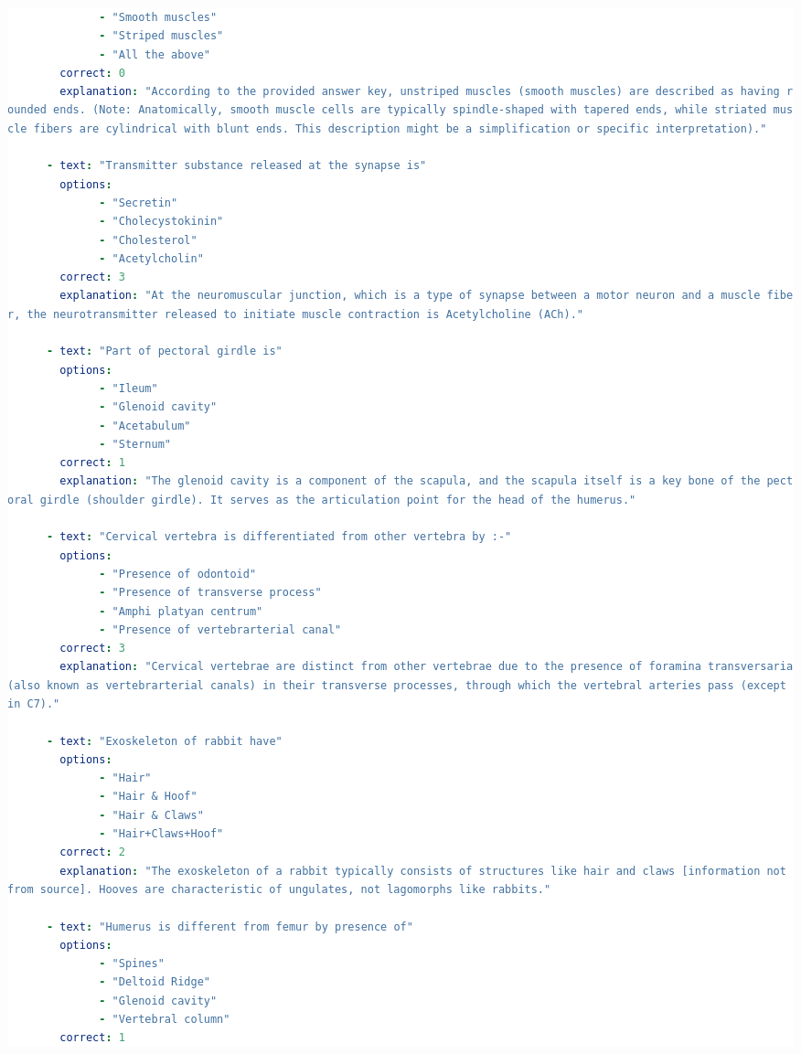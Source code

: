 ```yaml
              - "Smooth muscles"
              - "Striped muscles"
              - "All the above"
        correct: 0
        explanation: "According to the provided answer key, unstriped muscles (smooth muscles) are described as having rounded ends. (Note: Anatomically, smooth muscle cells are typically spindle-shaped with tapered ends, while striated muscle fibers are cylindrical with blunt ends. This description might be a simplification or specific interpretation)."

      - text: "Transmitter substance released at the synapse is"
        options:
              - "Secretin"
              - "Cholecystokinin"
              - "Cholesterol"
              - "Acetylcholin"
        correct: 3
        explanation: "At the neuromuscular junction, which is a type of synapse between a motor neuron and a muscle fiber, the neurotransmitter released to initiate muscle contraction is Acetylcholine (ACh)."

      - text: "Part of pectoral girdle is"
        options:
              - "Ileum"
              - "Glenoid cavity"
              - "Acetabulum"
              - "Sternum"
        correct: 1
        explanation: "The glenoid cavity is a component of the scapula, and the scapula itself is a key bone of the pectoral girdle (shoulder girdle). It serves as the articulation point for the head of the humerus."

      - text: "Cervical vertebra is differentiated from other vertebra by :-"
        options:
              - "Presence of odontoid"
              - "Presence of transverse process"
              - "Amphi platyan centrum"
              - "Presence of vertebrarterial canal"
        correct: 3
        explanation: "Cervical vertebrae are distinct from other vertebrae due to the presence of foramina transversaria (also known as vertebrarterial canals) in their transverse processes, through which the vertebral arteries pass (except in C7)."

      - text: "Exoskeleton of rabbit have"
        options:
              - "Hair"
              - "Hair & Hoof"
              - "Hair & Claws"
              - "Hair+Claws+Hoof"
        correct: 2
        explanation: "The exoskeleton of a rabbit typically consists of structures like hair and claws [information not from source]. Hooves are characteristic of ungulates, not lagomorphs like rabbits."

      - text: "Humerus is different from femur by presence of"
        options:
              - "Spines"
              - "Deltoid Ridge"
              - "Glenoid cavity"
              - "Vertebral column"
        correct: 1
```